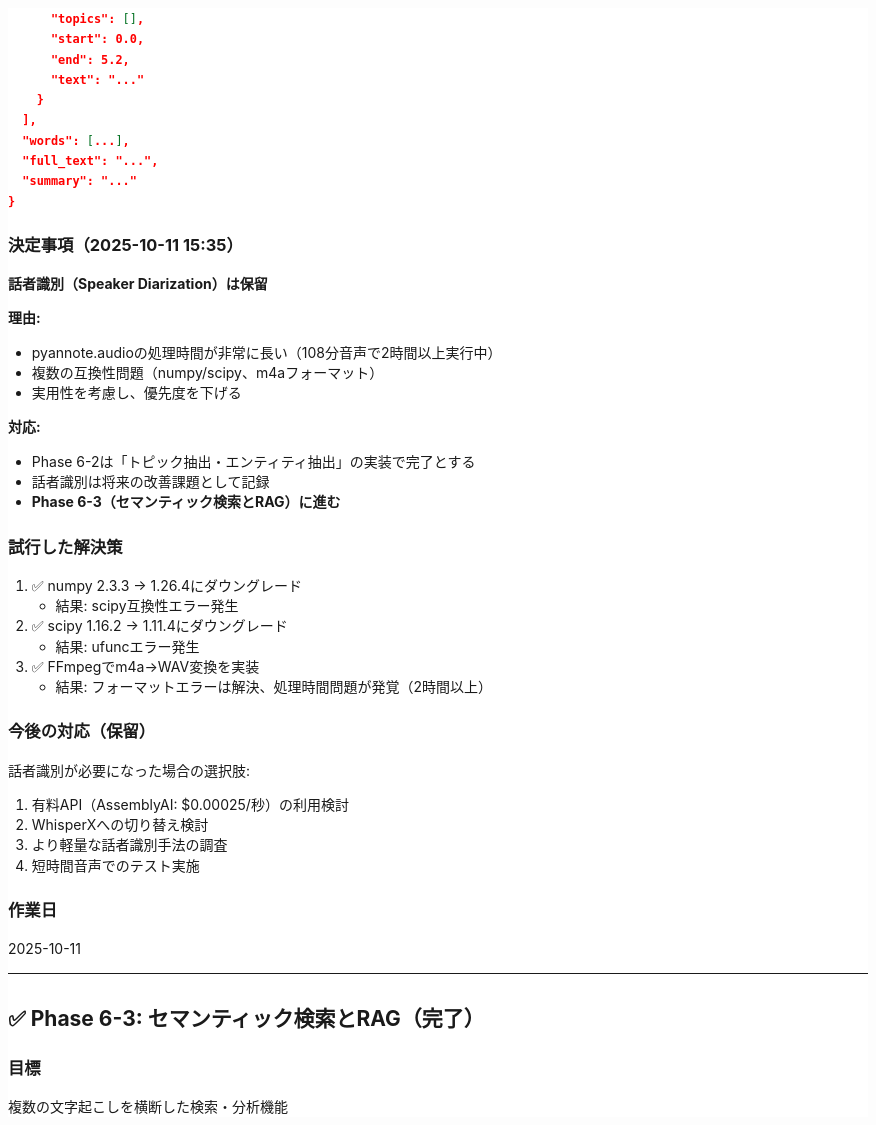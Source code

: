 ```json
      "topics": [],
      "start": 0.0,
      "end": 5.2,
      "text": "..."
    }
  ],
  "words": [...],
  "full_text": "...",
  "summary": "..."
}
```

### 決定事項（2025-10-11 15:35）
**話者識別（Speaker Diarization）は保留**

**理由:**
- pyannote.audioの処理時間が非常に長い（108分音声で2時間以上実行中）
- 複数の互換性問題（numpy/scipy、m4aフォーマット）
- 実用性を考慮し、優先度を下げる

**対応:**
- Phase 6-2は「トピック抽出・エンティティ抽出」の実装で完了とする
- 話者識別は将来の改善課題として記録
- **Phase 6-3（セマンティック検索とRAG）に進む**

### 試行した解決策
1. ✅ numpy 2.3.3 → 1.26.4にダウングレード
   - 結果: scipy互換性エラー発生
2. ✅ scipy 1.16.2 → 1.11.4にダウングレード
   - 結果: ufuncエラー発生
3. ✅ FFmpegでm4a→WAV変換を実装
   - 結果: フォーマットエラーは解決、処理時間問題が発覚（2時間以上）

### 今後の対応（保留）
話者識別が必要になった場合の選択肢:
1. 有料API（AssemblyAI: $0.00025/秒）の利用検討
2. WhisperXへの切り替え検討
3. より軽量な話者識別手法の調査
4. 短時間音声でのテスト実施

### 作業日
2025-10-11

---

## ✅ Phase 6-3: セマンティック検索とRAG（完了）

### 目標
複数の文字起こしを横断した検索・分析機能

